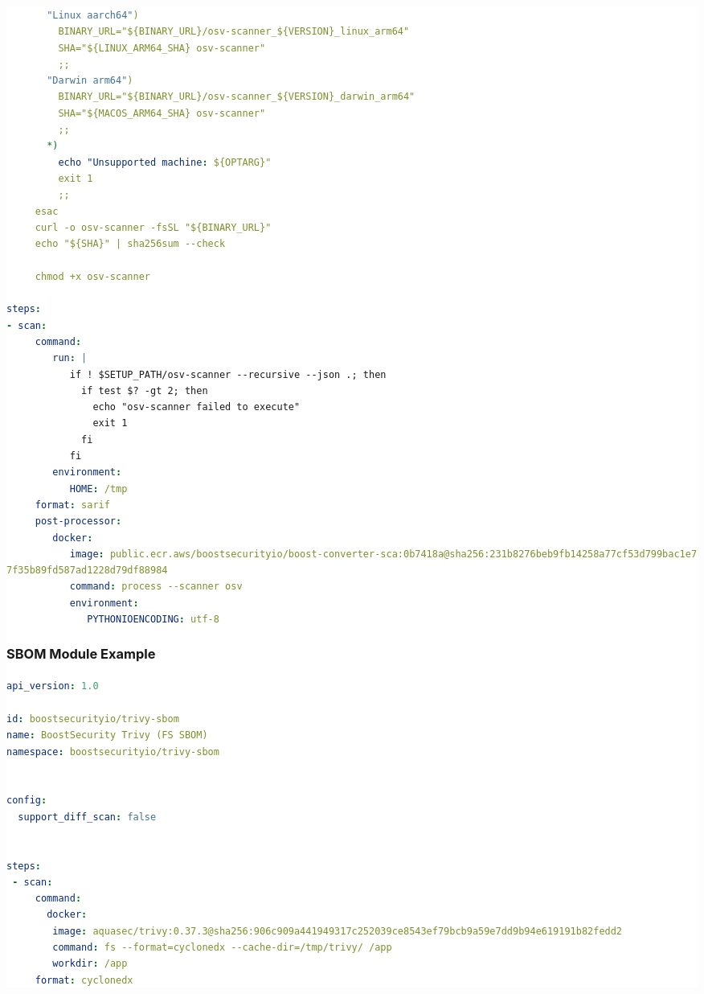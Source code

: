 ```yaml
       "Linux aarch64")
         BINARY_URL="${BINARY_URL}/osv-scanner_${VERSION}_linux_arm64"
         SHA="${LINUX_ARM64_SHA} osv-scanner"
         ;;
       "Darwin arm64")
         BINARY_URL="${BINARY_URL}/osv-scanner_${VERSION}_darwin_arm64"
         SHA="${MACOS_ARM64_SHA} osv-scanner"
         ;;
       *)
         echo "Unsupported machine: ${OPTARG}"
         exit 1
         ;;
     esac
     curl -o osv-scanner -fsSL "${BINARY_URL}"
     echo "${SHA}" | sha256sum --check

     chmod +x osv-scanner

steps:
- scan:
     command:
        run: |
           if ! $SETUP_PATH/osv-scanner --recursive --json .; then
             if test $? -gt 2; then
               echo "osv-scanner failed to execute"
               exit 1
             fi
           fi
        environment:
           HOME: /tmp
     format: sarif
     post-processor:
        docker:
           image: public.ecr.aws/boostsecurityio/boost-converter-sca:0b7418a@sha256:231b8276beb9fb14258a77cf53d799bac1e77f35b89fd587ad1228d79df88984
           command: process --scanner osv
           environment:
              PYTHONIOENCODING: utf-8
```
### SBOM Module Example
```yaml
api_version: 1.0

id: boostsecurityio/trivy-sbom
name: BoostSecurity Trivy (FS SBOM)
namespace: boostsecurityio/trivy-sbom


config:
  support_diff_scan: false


steps:
 - scan:
     command:
       docker:
        image: aquasec/trivy:0.37.3@sha256:906c909a441949317c252039ce8543ef79bcb9a59e7dd9b94e619191b82fedd2
        command: fs --format=cyclonedx --cache-dir=/tmp/trivy/ /app
        workdir: /app
     format: cyclonedx
```
